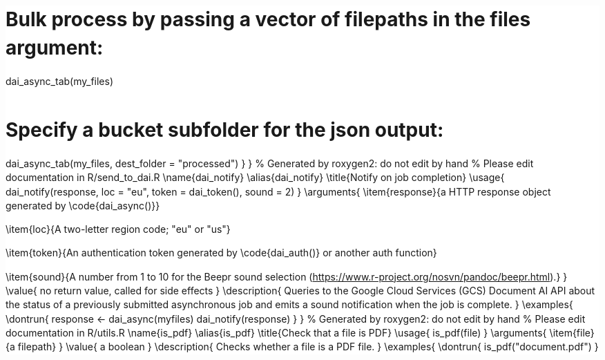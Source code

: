 # Bulk process by passing a vector of filepaths in the files argument:
dai_async_tab(my_files)

# Specify a bucket subfolder for the json output:
dai_async_tab(my_files, dest_folder = "processed")
}
}
% Generated by roxygen2: do not edit by hand
% Please edit documentation in R/send_to_dai.R
\name{dai_notify}
\alias{dai_notify}
\title{Notify on job completion}
\usage{
dai_notify(response, loc = "eu", token = dai_token(), sound = 2)
}
\arguments{
\item{response}{a HTTP response object generated by \code{dai_async()}}

\item{loc}{A two-letter region code; "eu" or "us"}

\item{token}{An authentication token generated by \code{dai_auth()} or
another auth function}

\item{sound}{A number from 1 to 10 for the Beepr sound selection
(https://www.r-project.org/nosvn/pandoc/beepr.html).}
}
\value{
no return value, called for side effects
}
\description{
Queries to the Google Cloud Services (GCS) Document AI API
about the status of a previously submitted asynchronous job
and emits a sound notification when the job is complete.
}
\examples{
\dontrun{
response <- dai_async(myfiles)
dai_notify(response)
}
}
% Generated by roxygen2: do not edit by hand
% Please edit documentation in R/utils.R
\name{is_pdf}
\alias{is_pdf}
\title{Check that a file is PDF}
\usage{
is_pdf(file)
}
\arguments{
\item{file}{a filepath}
}
\value{
a boolean
}
\description{
Checks whether a file is a PDF file.
}
\examples{
\dontrun{
is_pdf("document.pdf")
}